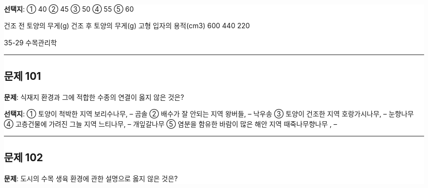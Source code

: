 **선택지**:
① 40
② 45
③ 50
④ 55
⑤ 60

건조 전
토양의
무게(g) 건조 후
토양의
무게(g) 고형
입자의
용적(cm3)
600 440 220

35-29
수목관리학

---

## 문제 101

**문제**: 식재지 환경과 그에 적합한 수종의 
연결이 옳지 않은 것은?

**선택지**:
① 토양이 척박한 지역 
보리수나무, 
–
곰솔
② 배수가 잘 안되는 지역 
왕버들, 
–
낙우송
③ 토양이 건조한 지역 
호랑가시나무, 
–
눈향나무
④ 고층건물에 가려진 그늘 지역 느티나무, 
–
개잎갈나무
⑤ 염분을 함유한 바람이 많은 해안 지역 
때죽나무향나무
, 
–

---

## 문제 102

**문제**: 도시의 수목 생육 환경에 관한 설명으로 
옳지 않은 것은?
